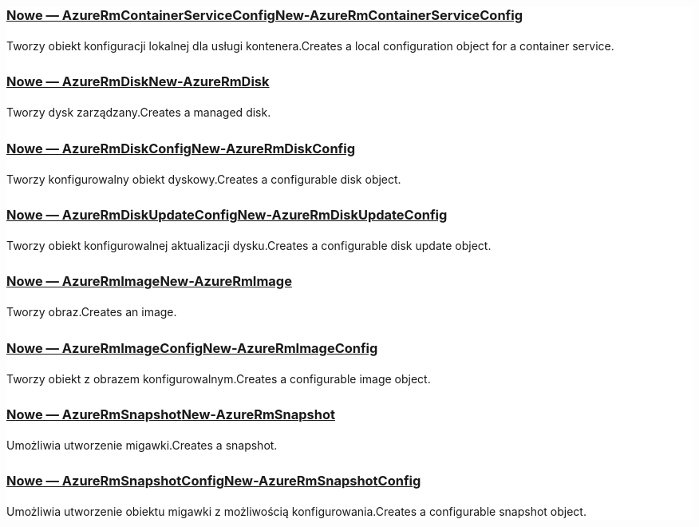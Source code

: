 ### [<span data-ttu-id="ae109-211">Nowe — AzureRmContainerServiceConfig</span><span class="sxs-lookup"><span data-stu-id="ae109-211">New-AzureRmContainerServiceConfig</span></span>](New-AzureRmContainerServiceConfig.md)
<span data-ttu-id="ae109-212">Tworzy obiekt konfiguracji lokalnej dla usługi kontenera.</span><span class="sxs-lookup"><span data-stu-id="ae109-212">Creates a local configuration object for a container service.</span></span>

### [<span data-ttu-id="ae109-213">Nowe — AzureRmDisk</span><span class="sxs-lookup"><span data-stu-id="ae109-213">New-AzureRmDisk</span></span>](New-AzureRmDisk.md)
<span data-ttu-id="ae109-214">Tworzy dysk zarządzany.</span><span class="sxs-lookup"><span data-stu-id="ae109-214">Creates a managed disk.</span></span>

### [<span data-ttu-id="ae109-215">Nowe — AzureRmDiskConfig</span><span class="sxs-lookup"><span data-stu-id="ae109-215">New-AzureRmDiskConfig</span></span>](New-AzureRmDiskConfig.md)
<span data-ttu-id="ae109-216">Tworzy konfigurowalny obiekt dyskowy.</span><span class="sxs-lookup"><span data-stu-id="ae109-216">Creates a configurable disk object.</span></span>

### [<span data-ttu-id="ae109-217">Nowe — AzureRmDiskUpdateConfig</span><span class="sxs-lookup"><span data-stu-id="ae109-217">New-AzureRmDiskUpdateConfig</span></span>](New-AzureRmDiskUpdateConfig.md)
<span data-ttu-id="ae109-218">Tworzy obiekt konfigurowalnej aktualizacji dysku.</span><span class="sxs-lookup"><span data-stu-id="ae109-218">Creates a configurable disk update object.</span></span>

### [<span data-ttu-id="ae109-219">Nowe — AzureRmImage</span><span class="sxs-lookup"><span data-stu-id="ae109-219">New-AzureRmImage</span></span>](New-AzureRmImage.md)
<span data-ttu-id="ae109-220">Tworzy obraz.</span><span class="sxs-lookup"><span data-stu-id="ae109-220">Creates an image.</span></span>

### [<span data-ttu-id="ae109-221">Nowe — AzureRmImageConfig</span><span class="sxs-lookup"><span data-stu-id="ae109-221">New-AzureRmImageConfig</span></span>](New-AzureRmImageConfig.md)
<span data-ttu-id="ae109-222">Tworzy obiekt z obrazem konfigurowalnym.</span><span class="sxs-lookup"><span data-stu-id="ae109-222">Creates a configurable image object.</span></span>

### [<span data-ttu-id="ae109-223">Nowe — AzureRmSnapshot</span><span class="sxs-lookup"><span data-stu-id="ae109-223">New-AzureRmSnapshot</span></span>](New-AzureRmSnapshot.md)
<span data-ttu-id="ae109-224">Umożliwia utworzenie migawki.</span><span class="sxs-lookup"><span data-stu-id="ae109-224">Creates a snapshot.</span></span>

### [<span data-ttu-id="ae109-225">Nowe — AzureRmSnapshotConfig</span><span class="sxs-lookup"><span data-stu-id="ae109-225">New-AzureRmSnapshotConfig</span></span>](New-AzureRmSnapshotConfig.md)
<span data-ttu-id="ae109-226">Umożliwia utworzenie obiektu migawki z możliwością konfigurowania.</span><span class="sxs-lookup"><span data-stu-id="ae109-226">Creates a configurable snapshot object.</span></span>
